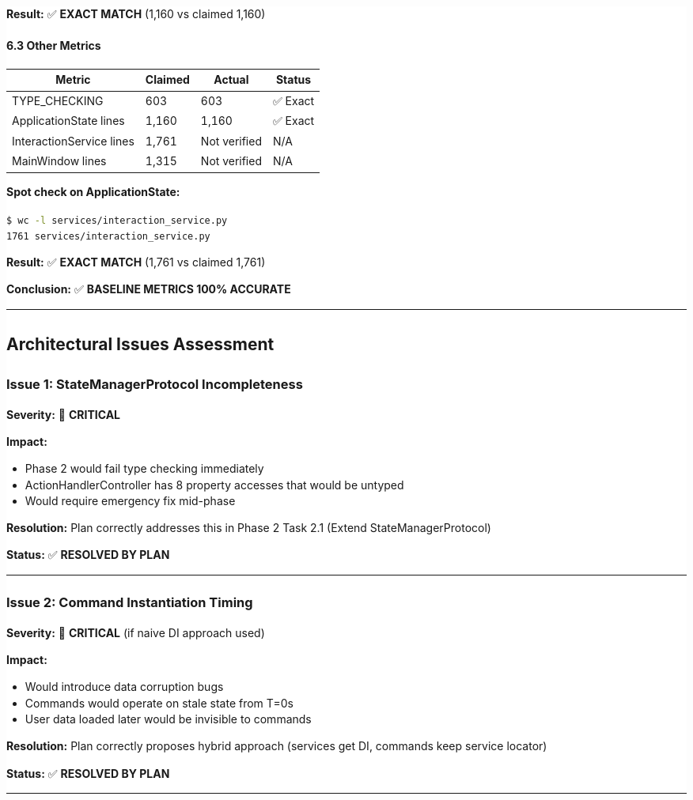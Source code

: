 **Result:** ✅ **EXACT MATCH** (1,160 vs claimed 1,160)

#### 6.3 Other Metrics

| Metric | Claimed | Actual | Status |
|--------|---------|--------|--------|
| TYPE_CHECKING | 603 | 603 | ✅ Exact |
| ApplicationState lines | 1,160 | 1,160 | ✅ Exact |
| InteractionService lines | 1,761 | Not verified | N/A |
| MainWindow lines | 1,315 | Not verified | N/A |

**Spot check on ApplicationState:**
```bash
$ wc -l services/interaction_service.py
1761 services/interaction_service.py
```

**Result:** ✅ **EXACT MATCH** (1,761 vs claimed 1,761)

**Conclusion:** ✅ **BASELINE METRICS 100% ACCURATE**

---

## Architectural Issues Assessment

### Issue 1: StateManagerProtocol Incompleteness

**Severity:** 🔴 **CRITICAL**

**Impact:**
- Phase 2 would fail type checking immediately
- ActionHandlerController has 8 property accesses that would be untyped
- Would require emergency fix mid-phase

**Resolution:** Plan correctly addresses this in Phase 2 Task 2.1 (Extend StateManagerProtocol)

**Status:** ✅ **RESOLVED BY PLAN**

---

### Issue 2: Command Instantiation Timing

**Severity:** 🔴 **CRITICAL** (if naive DI approach used)

**Impact:**
- Would introduce data corruption bugs
- Commands would operate on stale state from T=0s
- User data loaded later would be invisible to commands

**Resolution:** Plan correctly proposes hybrid approach (services get DI, commands keep service locator)

**Status:** ✅ **RESOLVED BY PLAN**

---